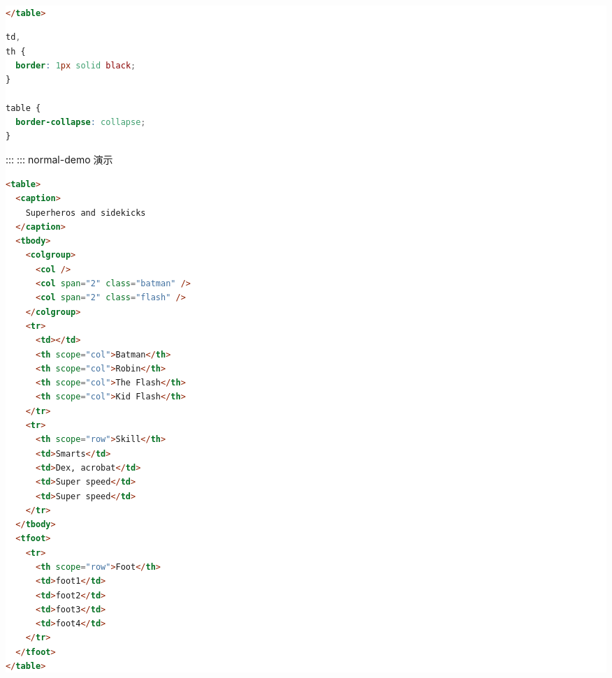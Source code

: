 ```html
</table>
```

```css
td,
th {
  border: 1px solid black;
}

table {
  border-collapse: collapse;
}
```

:::
::: normal-demo 演示

```html
<table>
  <caption>
    Superheros and sidekicks
  </caption>
  <tbody>
    <colgroup>
      <col />
      <col span="2" class="batman" />
      <col span="2" class="flash" />
    </colgroup>
    <tr>
      <td></td>
      <th scope="col">Batman</th>
      <th scope="col">Robin</th>
      <th scope="col">The Flash</th>
      <th scope="col">Kid Flash</th>
    </tr>
    <tr>
      <th scope="row">Skill</th>
      <td>Smarts</td>
      <td>Dex, acrobat</td>
      <td>Super speed</td>
      <td>Super speed</td>
    </tr>
  </tbody>
  <tfoot>
    <tr>
      <th scope="row">Foot</th>
      <td>foot1</td>
      <td>foot2</td>
      <td>foot3</td>
      <td>foot4</td>
    </tr>
  </tfoot>
</table>
```

